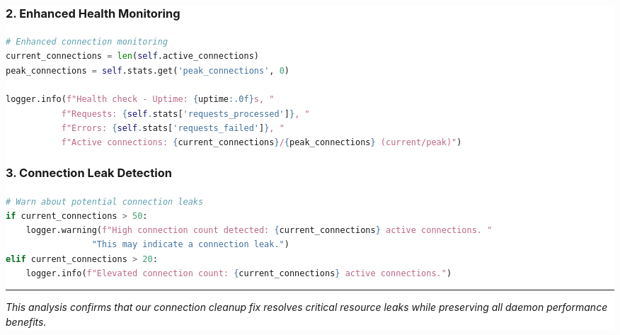 ### **2. Enhanced Health Monitoring**
```python
# Enhanced connection monitoring
current_connections = len(self.active_connections)
peak_connections = self.stats.get('peak_connections', 0)

logger.info(f"Health check - Uptime: {uptime:.0f}s, "
           f"Requests: {self.stats['requests_processed']}, "
           f"Errors: {self.stats['requests_failed']}, "
           f"Active connections: {current_connections}/{peak_connections} (current/peak)")
```

### **3. Connection Leak Detection**
```python
# Warn about potential connection leaks
if current_connections > 50:
    logger.warning(f"High connection count detected: {current_connections} active connections. "
                 "This may indicate a connection leak.")
elif current_connections > 20:
    logger.info(f"Elevated connection count: {current_connections} active connections.")
```

---

*This analysis confirms that our connection cleanup fix resolves critical resource leaks while preserving all daemon performance benefits.*